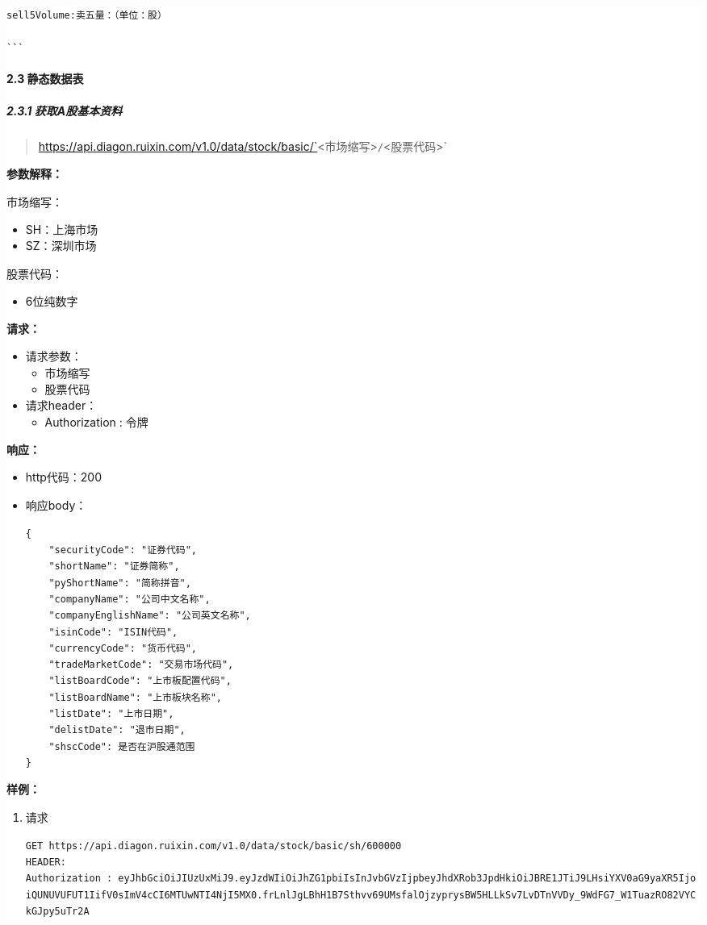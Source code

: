     sell5Volume:卖五量：（单位：股）

    ```

#### 2.3 静态数据表
##### 2.3.1 获取A股基本资料 
> https://api.diagon.ruixin.com/v1.0/data/stock/basic/`<市场缩写>`/`<股票代码>`

**参数解释：**

市场缩写：
- SH：上海市场
- SZ：深圳市场

股票代码：
- 6位纯数字

**请求：**
- 请求参数：
    - 市场缩写
    - 股票代码
- 请求header：
    - Authorization : 令牌

**响应：**
- http代码：200

- 响应body：
    ```
    {
        "securityCode": "证券代码",
        "shortName": "证券简称",
        "pyShortName": "简称拼音", 
        "companyName": "公司中文名称",
        "companyEnglishName": "公司英文名称",
        "isinCode": "ISIN代码",
        "currencyCode": "货币代码", 
        "tradeMarketCode": "交易市场代码",
        "listBoardCode": "上市板配置代码",
        "listBoardName": "上市板块名称",
        "listDate": "上市日期",
        "delistDate": "退市日期",                      
        "shscCode": 是否在沪股通范围
    }
    ```

**样例：**

1. 请求
    ```
    GET https://api.diagon.ruixin.com/v1.0/data/stock/basic/sh/600000
    HEADER: 
    Authorization : eyJhbGciOiJIUzUxMiJ9.eyJzdWIiOiJhZG1pbiIsInJvbGVzIjpbeyJhdXRob3JpdHkiOiJBRE1JTiJ9LHsiYXV0aG9yaXR5IjoiQUNUVUFUT1IifV0sImV4cCI6MTUwNTI4NjI5MX0.frLnlJgLBhH1B7Sthvv69UMsfalOjzyprysBW5HLLkSv7LvDTnVVDy_9WdFG7_W1TuazRO82VYCkGJpy5uTr2A
    ```
